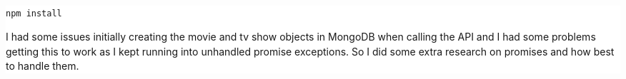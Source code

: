 ```npm install```

I had some issues initially creating the movie and tv show objects in MongoDB when calling the API and I had some problems getting this to work as I kept running into unhandled promise exceptions. So I did some extra research on promises and how best to handle them.
